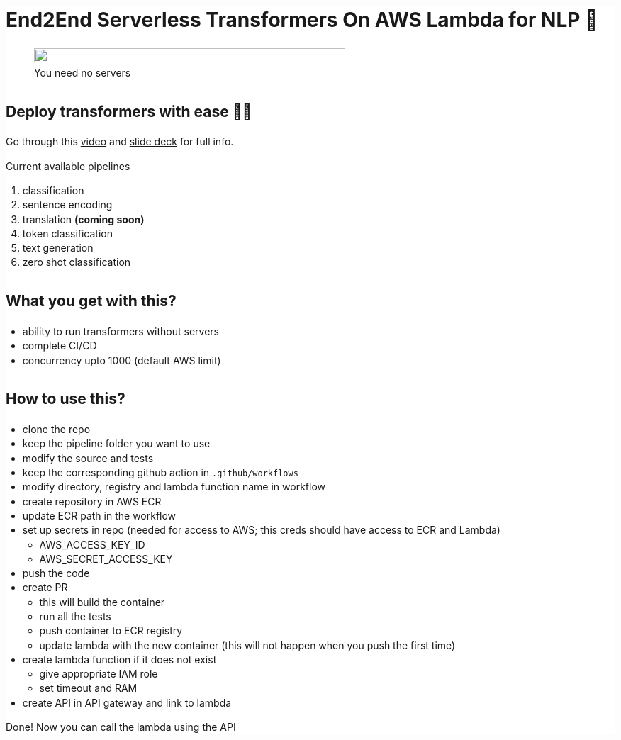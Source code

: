 # End2End Serverless Transformers On AWS Lambda for NLP 🚀

<figure>
<img src="https://github.com/bhavsarpratik/serverless-transformers-on-aws-lambda/blob/master/.github/banner.jpg?raw=true" width="75%" height="75%" alt="">
<figcaption>You need no servers</figcaption>
</figure>

## Deploy transformers with ease 💆‍♂️

Go through this [video](https://www.youtube.com/watch?v=EoazSUJyGbs) and [slide deck](https://bit.ly/serverless-transformers) for full info.

Current available pipelines
1. classification
2. sentence encoding 
3. translation **(coming soon)**
4. token classification 
5. text generation
6. zero shot classification

## What you get with this?
- ability to run transformers without servers
- complete CI/CD
- concurrency upto 1000 (default AWS limit)
## How to use this?
- clone the repo
- keep the pipeline folder you want to use
- modify the source and tests
- keep the corresponding github action in `.github/workflows`
- modify directory, registry and lambda function name in workflow
- create repository in AWS ECR
- update ECR path in the workflow
- set up secrets in repo (needed for access to AWS; this creds should have access to ECR and Lambda)
    - AWS_ACCESS_KEY_ID
    - AWS_SECRET_ACCESS_KEY
- push the code
- create PR
    - this will build the container
    - run all the tests
    - push container to ECR registry
    - update lambda with the new container (this will not happen when you push the first time)
- create lambda function if it does not exist
    - give appropriate IAM role
    - set timeout and RAM
- create API in API gateway and link to lambda

Done! Now you can call the lambda using the API
